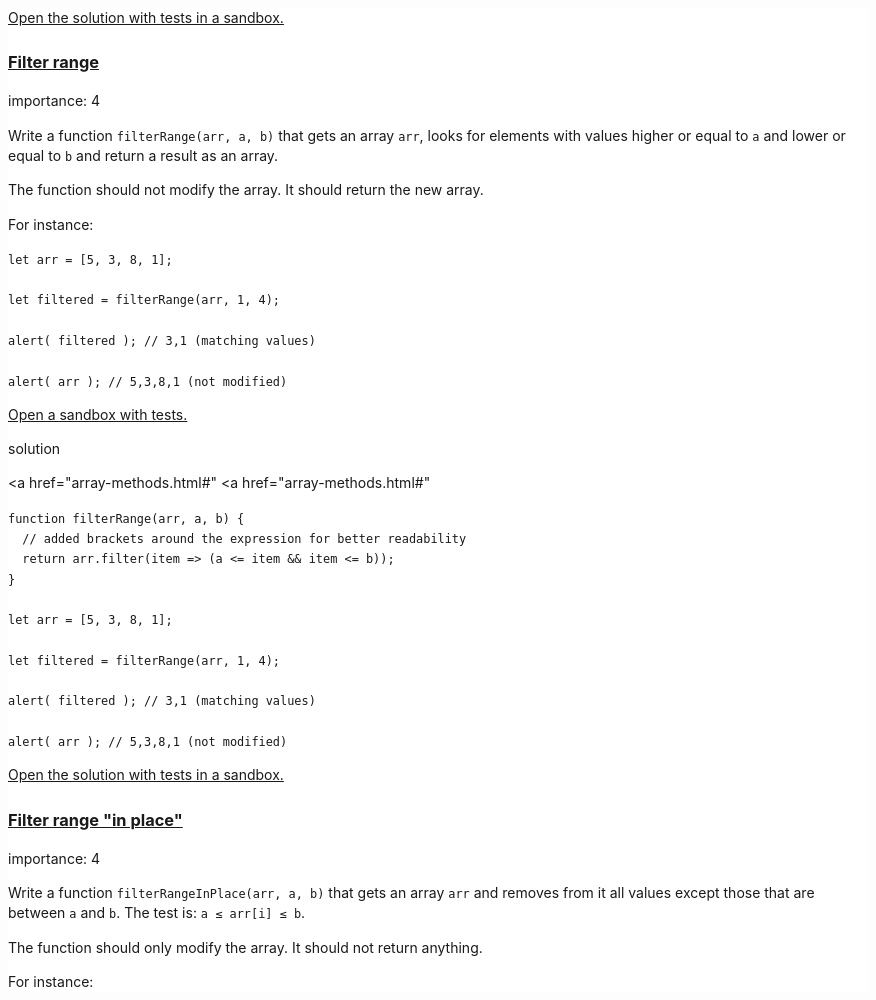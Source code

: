 [Open the solution with tests in a sandbox.](https://plnkr.co/edit/p2yQj2XmkBOr49zc?p=preview)

### <a href="array-methods.html#filter-range" id="filter-range" class="main__anchor">Filter range</a>

<a href="task/filter-range.html" class="task__open-link"></a>

<span class="task__importance" title="How important is the task, from 1 to 5">importance: 4</span>

Write a function `filterRange(arr, a, b)` that gets an array `arr`, looks for elements with values higher or equal to `a` and lower or equal to `b` and return a result as an array.

The function should not modify the array. It should return the new array.

For instance:

    let arr = [5, 3, 8, 1];

    let filtered = filterRange(arr, 1, 4);

    alert( filtered ); // 3,1 (matching values)

    alert( arr ); // 5,3,8,1 (not modified)

[Open a sandbox with tests.](https://plnkr.co/edit/N4Mo0b66zI1tqO3H?p=preview)

solution

<a href="array-methods.html#"
<a href="array-methods.html#"

    function filterRange(arr, a, b) {
      // added brackets around the expression for better readability
      return arr.filter(item => (a <= item && item <= b));
    }

    let arr = [5, 3, 8, 1];

    let filtered = filterRange(arr, 1, 4);

    alert( filtered ); // 3,1 (matching values)

    alert( arr ); // 5,3,8,1 (not modified)

[Open the solution with tests in a sandbox.](https://plnkr.co/edit/fRfh74XbXGim2VmI?p=preview)

### <a href="array-methods.html#filter-range-in-place" id="filter-range-in-place" class="main__anchor">Filter range "in place"</a>

<a href="task/filter-range-in-place.html" class="task__open-link"></a>

<span class="task__importance" title="How important is the task, from 1 to 5">importance: 4</span>

Write a function `filterRangeInPlace(arr, a, b)` that gets an array `arr` and removes from it all values except those that are between `a` and `b`. The test is: `a ≤ arr[i] ≤ b`.

The function should only modify the array. It should not return anything.

For instance:
